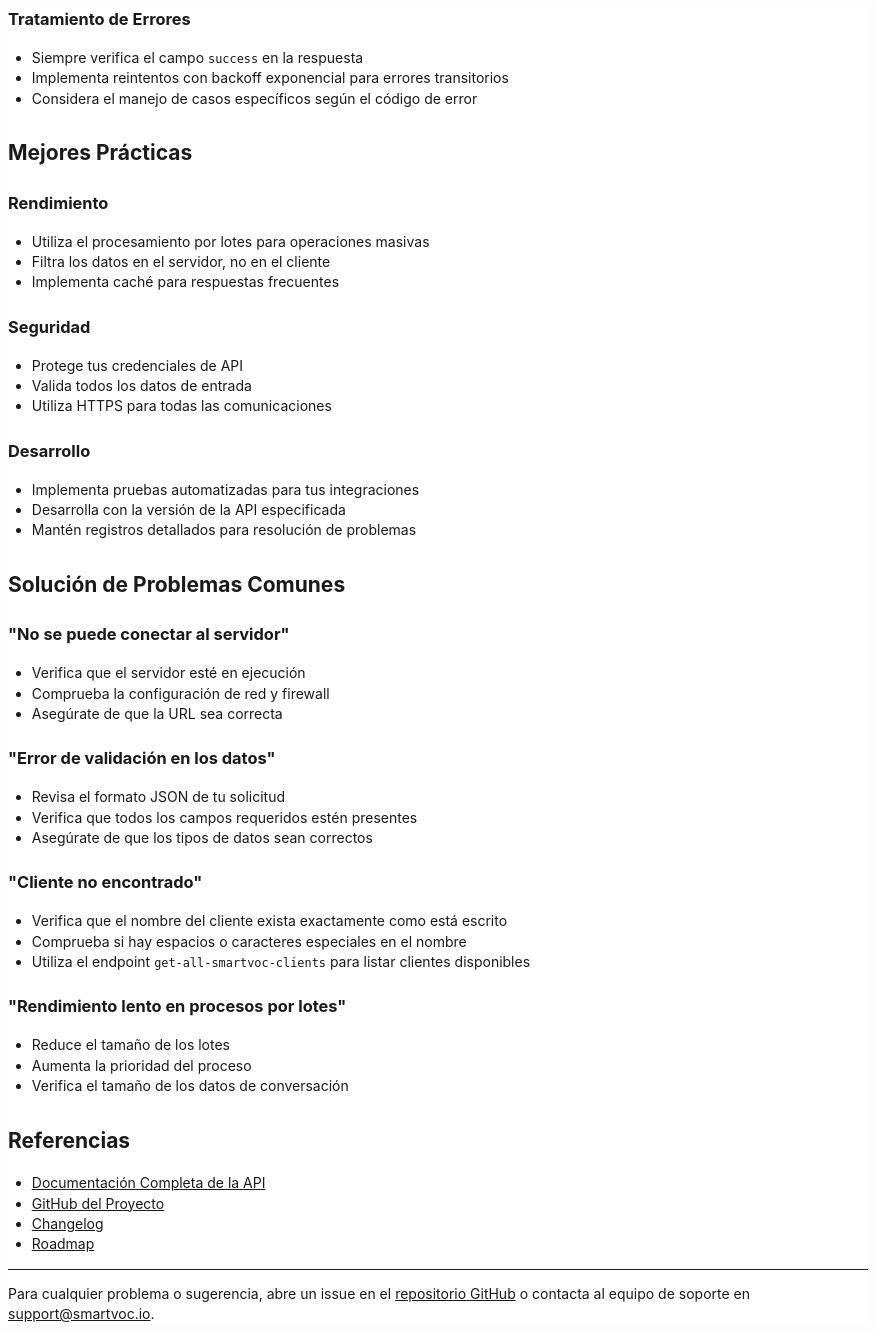 ### Tratamiento de Errores

- Siempre verifica el campo `success` en la respuesta
- Implementa reintentos con backoff exponencial para errores transitorios
- Considera el manejo de casos específicos según el código de error

## Mejores Prácticas

### Rendimiento
- Utiliza el procesamiento por lotes para operaciones masivas
- Filtra los datos en el servidor, no en el cliente
- Implementa caché para respuestas frecuentes

### Seguridad
- Protege tus credenciales de API
- Valida todos los datos de entrada
- Utiliza HTTPS para todas las comunicaciones

### Desarrollo
- Implementa pruebas automatizadas para tus integraciones
- Desarrolla con la versión de la API especificada
- Mantén registros detallados para resolución de problemas

## Solución de Problemas Comunes

### "No se puede conectar al servidor"
- Verifica que el servidor esté en ejecución
- Comprueba la configuración de red y firewall
- Asegúrate de que la URL sea correcta

### "Error de validación en los datos"
- Revisa el formato JSON de tu solicitud
- Verifica que todos los campos requeridos estén presentes
- Asegúrate de que los tipos de datos sean correctos

### "Cliente no encontrado"
- Verifica que el nombre del cliente exista exactamente como está escrito
- Comprueba si hay espacios o caracteres especiales en el nombre
- Utiliza el endpoint `get-all-smartvoc-clients` para listar clientes disponibles

### "Rendimiento lento en procesos por lotes"
- Reduce el tamaño de los lotes
- Aumenta la prioridad del proceso
- Verifica el tamaño de los datos de conversación

## Referencias

- [Documentación Completa de la API](/api/docs)
- [GitHub del Proyecto](https://github.com/SmartUp-Chile/backend-smartvoc)
- [Changelog](../CHANGELOG.md)
- [Roadmap](../ROADMAP.md)

---

Para cualquier problema o sugerencia, abre un issue en el [repositorio GitHub](https://github.com/SmartUp-Chile/backend-smartvoc/issues) o contacta al equipo de soporte en support@smartvoc.io. 